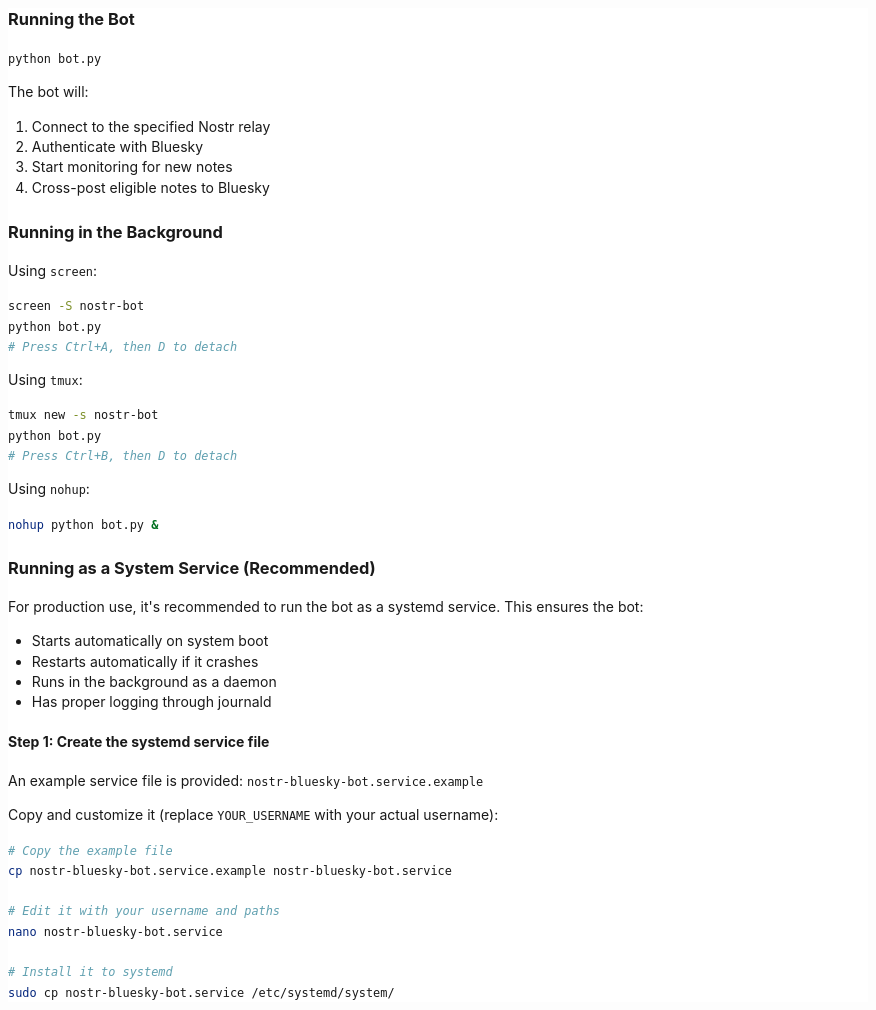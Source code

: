 ### Running the Bot

```bash
python bot.py
```

The bot will:
1. Connect to the specified Nostr relay
2. Authenticate with Bluesky
3. Start monitoring for new notes
4. Cross-post eligible notes to Bluesky

### Running in the Background

Using `screen`:
```bash
screen -S nostr-bot
python bot.py
# Press Ctrl+A, then D to detach
```

Using `tmux`:
```bash
tmux new -s nostr-bot
python bot.py
# Press Ctrl+B, then D to detach
```

Using `nohup`:
```bash
nohup python bot.py &
```

### Running as a System Service (Recommended)

For production use, it's recommended to run the bot as a systemd service. This ensures the bot:
- Starts automatically on system boot
- Restarts automatically if it crashes
- Runs in the background as a daemon
- Has proper logging through journald

#### Step 1: Create the systemd service file

An example service file is provided: `nostr-bluesky-bot.service.example`

Copy and customize it (replace `YOUR_USERNAME` with your actual username):

```bash
# Copy the example file
cp nostr-bluesky-bot.service.example nostr-bluesky-bot.service

# Edit it with your username and paths
nano nostr-bluesky-bot.service

# Install it to systemd
sudo cp nostr-bluesky-bot.service /etc/systemd/system/
```
